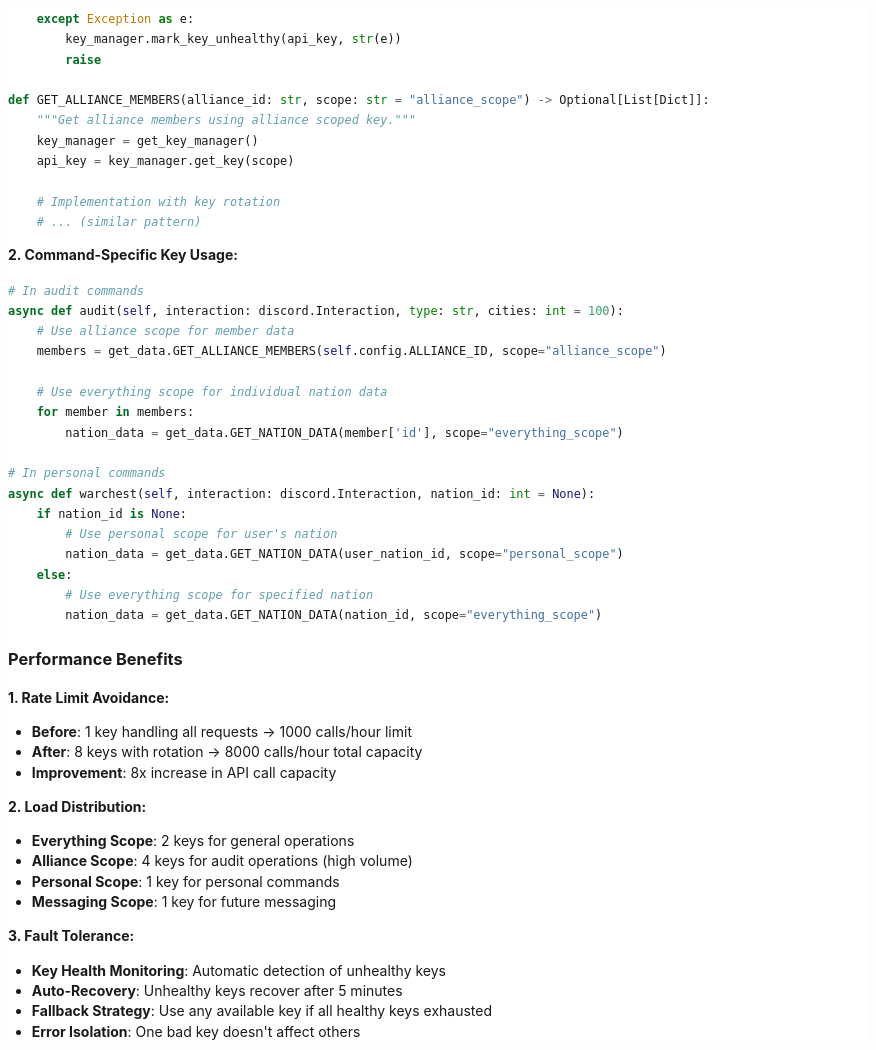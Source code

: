 ```python
    except Exception as e:
        key_manager.mark_key_unhealthy(api_key, str(e))
        raise

def GET_ALLIANCE_MEMBERS(alliance_id: str, scope: str = "alliance_scope") -> Optional[List[Dict]]:
    """Get alliance members using alliance scoped key."""
    key_manager = get_key_manager()
    api_key = key_manager.get_key(scope)
    
    # Implementation with key rotation
    # ... (similar pattern)
```

**2. Command-Specific Key Usage:**
```python
# In audit commands
async def audit(self, interaction: discord.Interaction, type: str, cities: int = 100):
    # Use alliance scope for member data
    members = get_data.GET_ALLIANCE_MEMBERS(self.config.ALLIANCE_ID, scope="alliance_scope")
    
    # Use everything scope for individual nation data
    for member in members:
        nation_data = get_data.GET_NATION_DATA(member['id'], scope="everything_scope")

# In personal commands
async def warchest(self, interaction: discord.Interaction, nation_id: int = None):
    if nation_id is None:
        # Use personal scope for user's nation
        nation_data = get_data.GET_NATION_DATA(user_nation_id, scope="personal_scope")
    else:
        # Use everything scope for specified nation
        nation_data = get_data.GET_NATION_DATA(nation_id, scope="everything_scope")
```

### **Performance Benefits**

**1. Rate Limit Avoidance:**
- **Before**: 1 key handling all requests → 1000 calls/hour limit
- **After**: 8 keys with rotation → 8000 calls/hour total capacity
- **Improvement**: 8x increase in API call capacity

**2. Load Distribution:**
- **Everything Scope**: 2 keys for general operations
- **Alliance Scope**: 4 keys for audit operations (high volume)
- **Personal Scope**: 1 key for personal commands
- **Messaging Scope**: 1 key for future messaging

**3. Fault Tolerance:**
- **Key Health Monitoring**: Automatic detection of unhealthy keys
- **Auto-Recovery**: Unhealthy keys recover after 5 minutes
- **Fallback Strategy**: Use any available key if all healthy keys exhausted
- **Error Isolation**: One bad key doesn't affect others
